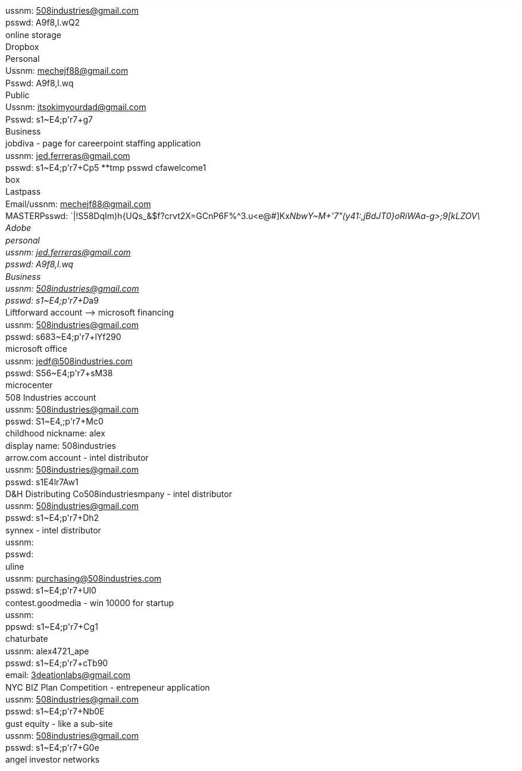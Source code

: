ussnm: 508industries@gmail.com  
psswd: A9f8,l.wQ2  
online storage  
Dropbox  
Personal  
Ussnm: mechejf88@gmail.com  
Psswd: A9f8,l.wq  
Public  
Ussnm: itsokimyourdad@gmail.com  
Psswd: s1~E4;p'r7+g7  
Business  
jobdiva - page for careerpoint staffing application  
ussnm: jed.ferreras@gmail.com  
psswd: s1~E4;p'r7+Cp5 **tmp psswd cfawelcome1  
box  
Lastpass  
Email/ussnm: mechejf88@gmail.com  
MASTERPsswd: `|!S58DqIm)h{UQs_&$f?crvt2X=GCnP6F%^3.u\<e@#]Kx*NbwY~M+'7"(y41:,jBdJT0}oRiWAa-g\>;9[kLZOV\  
Adobe  
personal  
ussnm: jed.ferreras@gmail.com  
psswd: A9f8,l.wq  
Business  
ussnm: 508industries@gmail.com  
psswd: s1~E4;p'r7+D*a9  
Liftforward account --\> microsoft financing  
ussnm: 508industries@gmail.com  
psswd: s683~E4;p'r7+lYf290  
microsoft office  
ussnm: jedf@508industries.com  
psswd: S56~E4;p'r7+sM38  
microcenter  
508 Industries account  
ussnm: 508industries@gmail.com  
psswd: S1~E4,;p'r7+Mc0  
childhood nickname: alex  
display name: 508industries  
arrow.com account - intel distributor  
ussnm: 508industries@gmail.com  
psswd: s1E4lr7Aw1  
D&H Distributing Co508industriesmpany - intel distributor  
ussnm: 508industries@gmail.com  
psswd: s1~E4;p'r7+Dh2  
synnex - intel distributor  
ussnm:  
psswd:  
uline  
ussnm: purchasing@508industries.com  
psswd: s1~E4;p'r7+Ul0  
contest.goodmedia - win 10000 for startup  
ussnm:  
ppswd: s1~E4;p'r7+Cg1  
chaturbate  
ussnm: alex4721_ape  
psswd: s1~E4;p'r7+cTb90  
email: 3deationlabs@gmail.com  
NYC BIZ Plan Competition - entrepeneur application  
ussnm: 508industries@gmail.com  
psswd: s1~E4;p'r7+Nb0E  
gust equity - like a sub-site  
ussnm: 508industries@gmail.com  
psswd: s1~E4;p'r7+G0e  
angel investor networks  